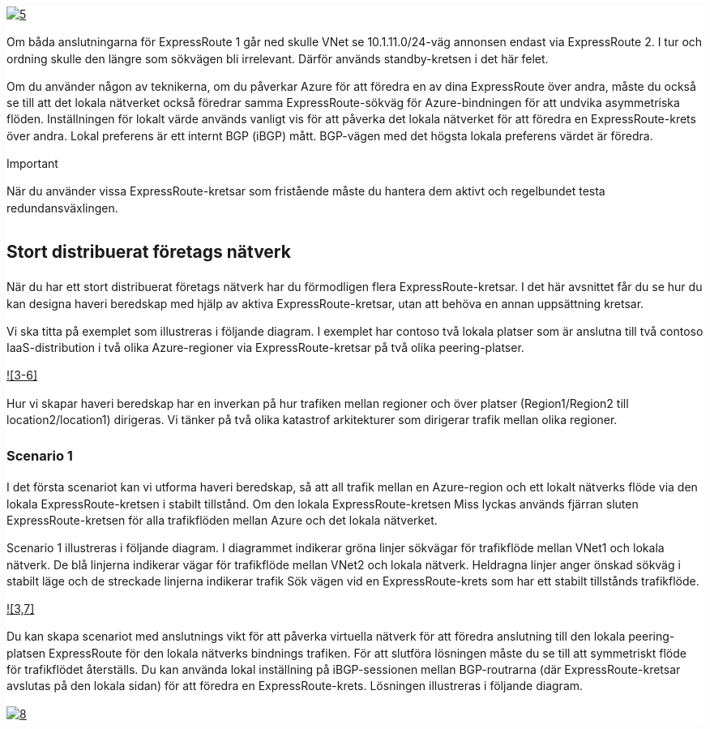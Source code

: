 [![5]][5]

Om båda anslutningarna för ExpressRoute 1 går ned skulle VNet se 10.1.11.0/24-väg annonsen endast via ExpressRoute 2. I tur och ordning skulle den längre som sökvägen bli irrelevant. Därför används standby-kretsen i det här felet.

Om du använder någon av teknikerna, om du påverkar Azure för att föredra en av dina ExpressRoute över andra, måste du också se till att det lokala nätverket också föredrar samma ExpressRoute-sökväg för Azure-bindningen för att undvika asymmetriska flöden. Inställningen för lokalt värde används vanligt vis för att påverka det lokala nätverket för att föredra en ExpressRoute-krets över andra. Lokal preferens är ett internt BGP (iBGP) mått. BGP-vägen med det högsta lokala preferens värdet är föredra.

> [!IMPORTANT]
> När du använder vissa ExpressRoute-kretsar som fristående måste du hantera dem aktivt och regelbundet testa redundansväxlingen. 
> 

## <a name="large-distributed-enterprise-network"></a>Stort distribuerat företags nätverk

När du har ett stort distribuerat företags nätverk har du förmodligen flera ExpressRoute-kretsar. I det här avsnittet får du se hur du kan designa haveri beredskap med hjälp av aktiva ExpressRoute-kretsar, utan att behöva en annan uppsättning kretsar. 

Vi ska titta på exemplet som illustreras i följande diagram. I exemplet har contoso två lokala platser som är anslutna till två contoso IaaS-distribution i två olika Azure-regioner via ExpressRoute-kretsar på två olika peering-platser. 

[![3-6]][6]

Hur vi skapar haveri beredskap har en inverkan på hur trafiken mellan regioner och över platser (Region1/Region2 till location2/location1) dirigeras. Vi tänker på två olika katastrof arkitekturer som dirigerar trafik mellan olika regioner.

### <a name="scenario-1"></a>Scenario 1

I det första scenariot kan vi utforma haveri beredskap, så att all trafik mellan en Azure-region och ett lokalt nätverks flöde via den lokala ExpressRoute-kretsen i stabilt tillstånd. Om den lokala ExpressRoute-kretsen Miss lyckas används fjärran sluten ExpressRoute-kretsen för alla trafikflöden mellan Azure och det lokala nätverket.

Scenario 1 illustreras i följande diagram. I diagrammet indikerar gröna linjer sökvägar för trafikflöde mellan VNet1 och lokala nätverk. De blå linjerna indikerar vägar för trafikflöde mellan VNet2 och lokala nätverk. Heldragna linjer anger önskad sökväg i stabilt läge och de streckade linjerna indikerar trafik Sök vägen vid en ExpressRoute-krets som har ett stabilt tillstånds trafikflöde. 

[![3,7]][7]

Du kan skapa scenariot med anslutnings vikt för att påverka virtuella nätverk för att föredra anslutning till den lokala peering-platsen ExpressRoute för den lokala nätverks bindnings trafiken. För att slutföra lösningen måste du se till att symmetriskt flöde för trafikflödet återställs. Du kan använda lokal inställning på iBGP-sessionen mellan BGP-routrarna (där ExpressRoute-kretsar avslutas på den lokala sidan) för att föredra en ExpressRoute-krets. Lösningen illustreras i följande diagram. 

[![8]][8]


[1]: ./media/designing-for-disaster-recovery-with-expressroute-pvt/one-region.png "små till medel stora nätverks överväganden vid lokala nätverk"
[2]: ./media/designing-for-disaster-recovery-with-expressroute-pvt/specificroute.pngatt "påverka Sök vägs valet med mer exakta vägar"
[3]: ./media/designing-for-disaster-recovery-with-expressroute-pvt/configure-weight.png "Konfigurera anslutnings vikt via Azure Portal"
[4]: ./media/designing-for-disaster-recovery-with-expressroute-pvt/connectionweight.png "påverka Sök vägs val med anslutnings vikt"
[5]: ./media/designing-for-disaster-recovery-with-expressroute-pvt/aspath.png "påverka Sök VÄGS valet med som sökväg lägga"
[6]: ./media/designing-for-disaster-recovery-with-expressroute-pvt/multi-region.png "stora nätverks överväganden vid nätverks distribution"
[7]: ./media/designing-for-disaster-recovery-with-expressroute-pvt/multi-region-arch1.png "Scenario 1"
[8]: ./media/designing-for-disaster-recovery-with-expressroute-pvt/multi-region-sol1.png "aktiva-aktiva ExpressRoute-kretsar lösning 1"
[9]: ./media/designing-for-disaster-recovery-with-expressroute-pvt/multi-region-arch2.png "Scenario 2"
[10]: ./media/designing-for-disaster-recovery-with-expressroute-pvt/multi-region-sol2.png "aktiva-aktiva ExpressRoute kretsar lösning 2"
[HA]: ./designing-for-high-availability-with-expressroute.md
[Enterprise DR]: https://azure.microsoft.com/solutions/architecture/disaster-recovery-enterprise-scale-dr/
[SMB DR]: https://azure.microsoft.com/solutions/architecture/disaster-recovery-smb-azure-site-recovery/
[con wgt]: ./expressroute-optimize-routing.md#solution-assign-a-high-weight-to-local-connection
[AS Path Pre]: ./expressroute-optimize-routing.md#solution-use-as-path-prepending